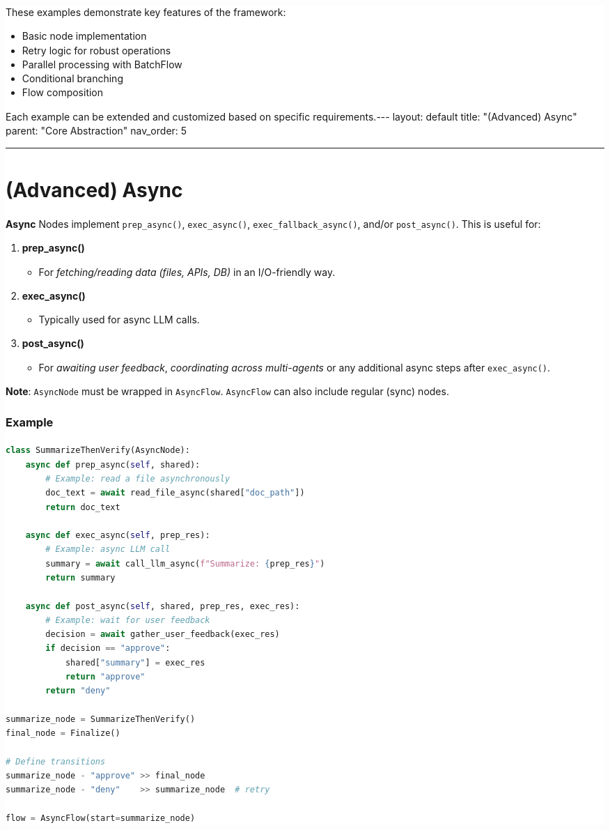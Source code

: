 These examples demonstrate key features of the framework:

- Basic node implementation
- Retry logic for robust operations
- Parallel processing with BatchFlow
- Conditional branching
- Flow composition

Each example can be extended and customized based on specific requirements.---
layout: default
title: "(Advanced) Async"
parent: "Core Abstraction"
nav_order: 5

---

# (Advanced) Async

**Async** Nodes implement `prep_async()`, `exec_async()`, `exec_fallback_async()`, and/or `post_async()`. This is useful for:

1. **prep_async()**

   - For _fetching/reading data (files, APIs, DB)_ in an I/O-friendly way.

2. **exec_async()**

   - Typically used for async LLM calls.

3. **post_async()**
   - For _awaiting user feedback_, _coordinating across multi-agents_ or any additional async steps after `exec_async()`.

**Note**: `AsyncNode` must be wrapped in `AsyncFlow`. `AsyncFlow` can also include regular (sync) nodes.

### Example

````python
class SummarizeThenVerify(AsyncNode):
    async def prep_async(self, shared):
        # Example: read a file asynchronously
        doc_text = await read_file_async(shared["doc_path"])
        return doc_text

    async def exec_async(self, prep_res):
        # Example: async LLM call
        summary = await call_llm_async(f"Summarize: {prep_res}")
        return summary

    async def post_async(self, shared, prep_res, exec_res):
        # Example: wait for user feedback
        decision = await gather_user_feedback(exec_res)
        if decision == "approve":
            shared["summary"] = exec_res
            return "approve"
        return "deny"

summarize_node = SummarizeThenVerify()
final_node = Finalize()

# Define transitions
summarize_node - "approve" >> final_node
summarize_node - "deny"    >> summarize_node  # retry

flow = AsyncFlow(start=summarize_node)

````